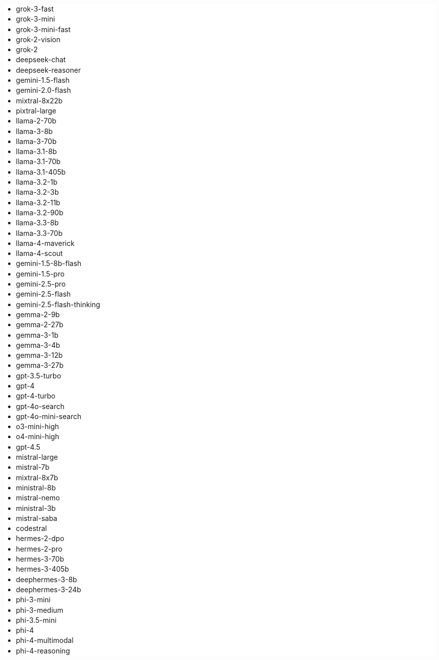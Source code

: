   - grok-3-fast
  - grok-3-mini
  - grok-3-mini-fast
  - grok-2-vision
  - grok-2
  - deepseek-chat
  - deepseek-reasoner
  - gemini-1.5-flash
  - gemini-2.0-flash
  - mixtral-8x22b
  - pixtral-large
  - llama-2-70b
  - llama-3-8b
  - llama-3-70b
  - llama-3.1-8b
  - llama-3.1-70b
  - llama-3.1-405b
  - llama-3.2-1b
  - llama-3.2-3b
  - llama-3.2-11b
  - llama-3.2-90b
  - llama-3.3-8b
  - llama-3.3-70b
  - llama-4-maverick
  - llama-4-scout
  - gemini-1.5-8b-flash
  - gemini-1.5-pro
  - gemini-2.5-pro
  - gemini-2.5-flash
  - gemini-2.5-flash-thinking
  - gemma-2-9b
  - gemma-2-27b
  - gemma-3-1b
  - gemma-3-4b
  - gemma-3-12b
  - gemma-3-27b
  - gpt-3.5-turbo
  - gpt-4
  - gpt-4-turbo
  - gpt-4o-search
  - gpt-4o-mini-search
  - o3-mini-high
  - o4-mini-high
  - gpt-4.5
  - mistral-large
  - mistral-7b
  - mixtral-8x7b
  - ministral-8b
  - mistral-nemo
  - ministral-3b
  - mistral-saba
  - codestral
  - hermes-2-dpo
  - hermes-2-pro
  - hermes-3-70b
  - hermes-3-405b
  - deephermes-3-8b
  - deephermes-3-24b
  - phi-3-mini
  - phi-3-medium
  - phi-3.5-mini
  - phi-4
  - phi-4-multimodal
  - phi-4-reasoning